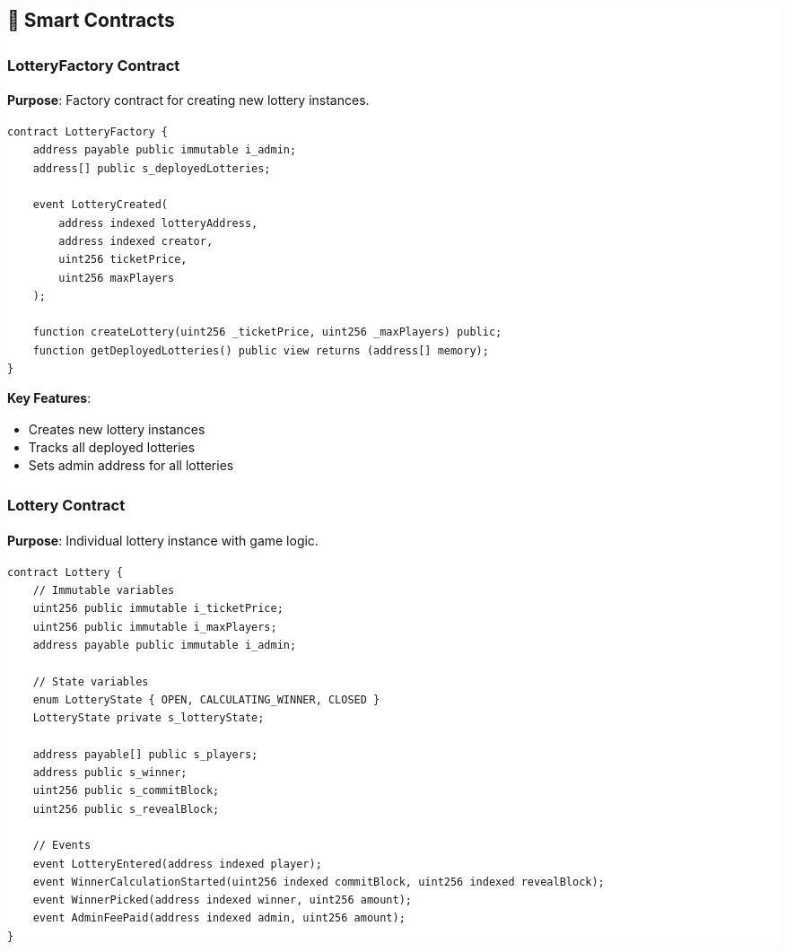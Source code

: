 ## 🔗 Smart Contracts

### LotteryFactory Contract

**Purpose**: Factory contract for creating new lottery instances.

```solidity
contract LotteryFactory {
    address payable public immutable i_admin;
    address[] public s_deployedLotteries;
    
    event LotteryCreated(
        address indexed lotteryAddress, 
        address indexed creator, 
        uint256 ticketPrice, 
        uint256 maxPlayers
    );
    
    function createLottery(uint256 _ticketPrice, uint256 _maxPlayers) public;
    function getDeployedLotteries() public view returns (address[] memory);
}
```

**Key Features**:
- Creates new lottery instances
- Tracks all deployed lotteries
- Sets admin address for all lotteries

### Lottery Contract

**Purpose**: Individual lottery instance with game logic.

```solidity
contract Lottery {
    // Immutable variables
    uint256 public immutable i_ticketPrice;
    uint256 public immutable i_maxPlayers;
    address payable public immutable i_admin;
    
    // State variables
    enum LotteryState { OPEN, CALCULATING_WINNER, CLOSED }
    LotteryState private s_lotteryState;
    
    address payable[] public s_players;
    address public s_winner;
    uint256 public s_commitBlock;
    uint256 public s_revealBlock;
    
    // Events
    event LotteryEntered(address indexed player);
    event WinnerCalculationStarted(uint256 indexed commitBlock, uint256 indexed revealBlock);
    event WinnerPicked(address indexed winner, uint256 amount);
    event AdminFeePaid(address indexed admin, uint256 amount);
}
```

